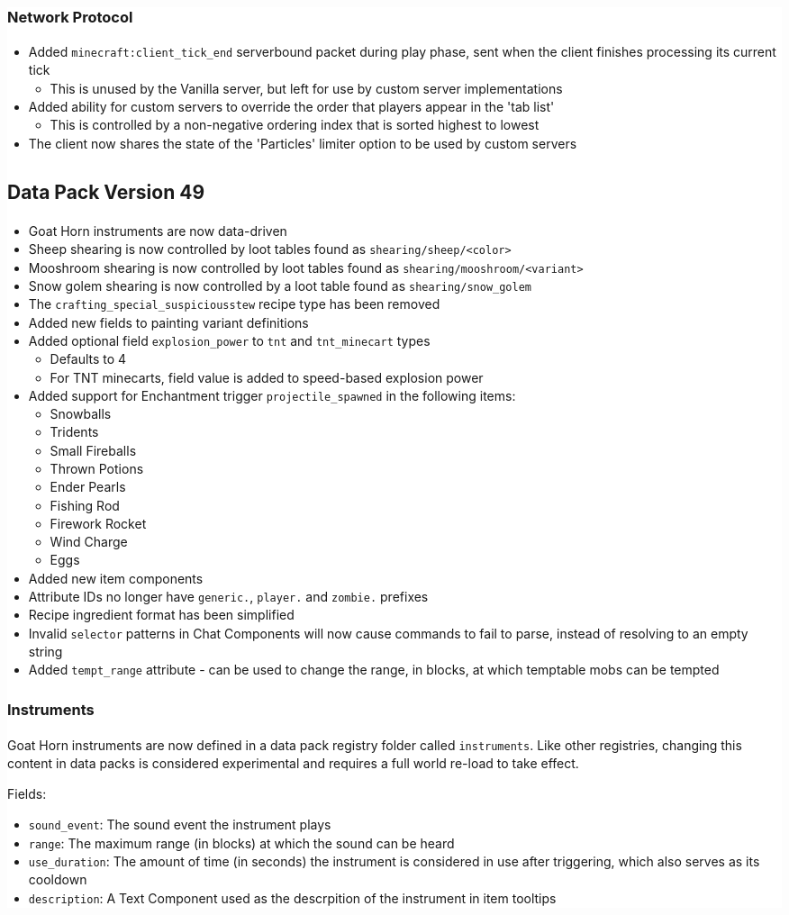 ### Network Protocol

-   Added `minecraft:client_tick_end` serverbound packet during play phase, sent when the client finishes processing its current tick
    -   This is unused by the Vanilla server, but left for use by custom server implementations
-   Added ability for custom servers to override the order that players appear in the 'tab list'
    -   This is controlled by a non-negative ordering index that is sorted highest to lowest
-   The client now shares the state of the 'Particles' limiter option to be used by custom servers

## Data Pack Version 49

-   Goat Horn instruments are now data-driven
-   Sheep shearing is now controlled by loot tables found as `shearing/sheep/<color>`
-   Mooshroom shearing is now controlled by loot tables found as `shearing/mooshroom/<variant>`
-   Snow golem shearing is now controlled by a loot table found as `shearing/snow_golem`
-   The `crafting_special_suspiciousstew` recipe type has been removed
-   Added new fields to painting variant definitions
-   Added optional field `explosion_power` to `tnt` and `tnt_minecart` types
    -   Defaults to 4
    -   For TNT minecarts, field value is added to speed-based explosion power
-   Added support for Enchantment trigger `projectile_spawned` in the following items:
    -   Snowballs
    -   Tridents
    -   Small Fireballs
    -   Thrown Potions
    -   Ender Pearls
    -   Fishing Rod
    -   Firework Rocket
    -   Wind Charge
    -   Eggs
-   Added new item components
-   Attribute IDs no longer have `generic.`, `player.` and `zombie.` prefixes
-   Recipe ingredient format has been simplified
-   Invalid `selector` patterns in Chat Components will now cause commands to fail to parse, instead of resolving to an empty string
-   Added `tempt_range` attribute - can be used to change the range, in blocks, at which temptable mobs can be tempted

### Instruments

Goat Horn instruments are now defined in a data pack registry folder called `instruments`. Like other registries, changing this content in data packs is considered experimental and requires a full world re-load to take effect.

Fields:

-   `sound_event`: The sound event the instrument plays
-   `range`: The maximum range (in blocks) at which the sound can be heard
-   `use_duration`: The amount of time (in seconds) the instrument is considered in use after triggering, which also serves as its cooldown
-   `description`: A Text Component used as the descrpition of the instrument in item tooltips
